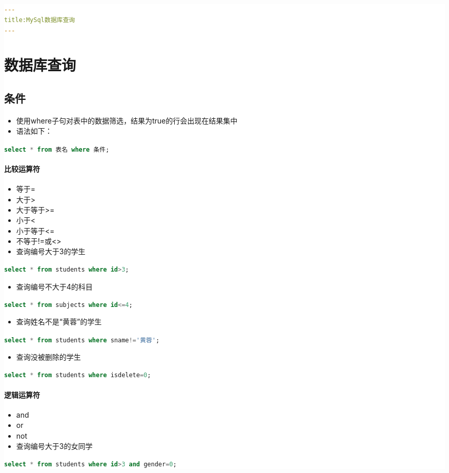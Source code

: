 ```yaml
---
title:MySql数据库查询
---
```


# 数据库查询

## 条件

- 使用where子句对表中的数据筛选，结果为true的行会出现在结果集中
- 语法如下：

```sql
select * from 表名 where 条件;
```

#### 比较运算符

- 等于=
- 大于>
- 大于等于>=
- 小于<
- 小于等于<=
- 不等于!=或<>
- 查询编号大于3的学生

```sql
select * from students where id>3;
```

- 查询编号不大于4的科目

```sql
select * from subjects where id<=4;
```

- 查询姓名不是“黄蓉”的学生

```sql
select * from students where sname!='黄蓉';
```

- 查询没被删除的学生

```sql
select * from students where isdelete=0;
```

#### 逻辑运算符

- and
- or
- not
- 查询编号大于3的女同学

```sql
select * from students where id>3 and gender=0;
```
